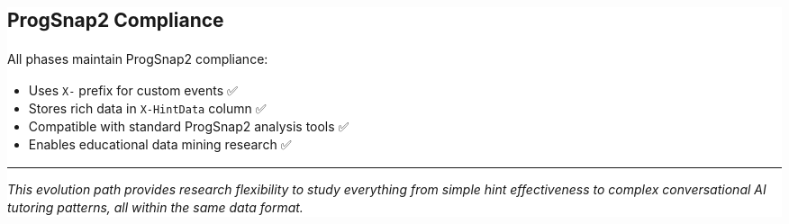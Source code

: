 ## ProgSnap2 Compliance

All phases maintain ProgSnap2 compliance:
- Uses `X-` prefix for custom events ✅
- Stores rich data in `X-HintData` column ✅ 
- Compatible with standard ProgSnap2 analysis tools ✅
- Enables educational data mining research ✅

---

*This evolution path provides research flexibility to study everything from simple hint effectiveness to complex conversational AI tutoring patterns, all within the same data format.*